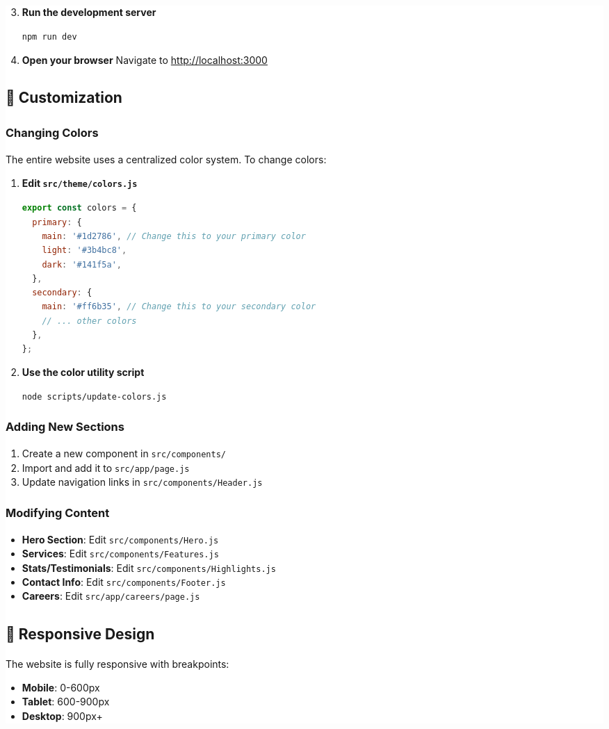 3. **Run the development server**
   ```bash
   npm run dev
   ```

4. **Open your browser**
   Navigate to [http://localhost:3000](http://localhost:3000)

## 🎨 Customization

### Changing Colors

The entire website uses a centralized color system. To change colors:

1. **Edit `src/theme/colors.js`**
   ```javascript
   export const colors = {
     primary: {
       main: '#1d2786', // Change this to your primary color
       light: '#3b4bc8',
       dark: '#141f5a',
     },
     secondary: {
       main: '#ff6b35', // Change this to your secondary color
       // ... other colors
     },
   };
   ```

2. **Use the color utility script**
   ```bash
   node scripts/update-colors.js
   ```

### Adding New Sections

1. Create a new component in `src/components/`
2. Import and add it to `src/app/page.js`
3. Update navigation links in `src/components/Header.js`

### Modifying Content

- **Hero Section**: Edit `src/components/Hero.js`
- **Services**: Edit `src/components/Features.js`
- **Stats/Testimonials**: Edit `src/components/Highlights.js`
- **Contact Info**: Edit `src/components/Footer.js`
- **Careers**: Edit `src/app/careers/page.js`

## 📱 Responsive Design

The website is fully responsive with breakpoints:
- **Mobile**: 0-600px
- **Tablet**: 600-900px
- **Desktop**: 900px+
